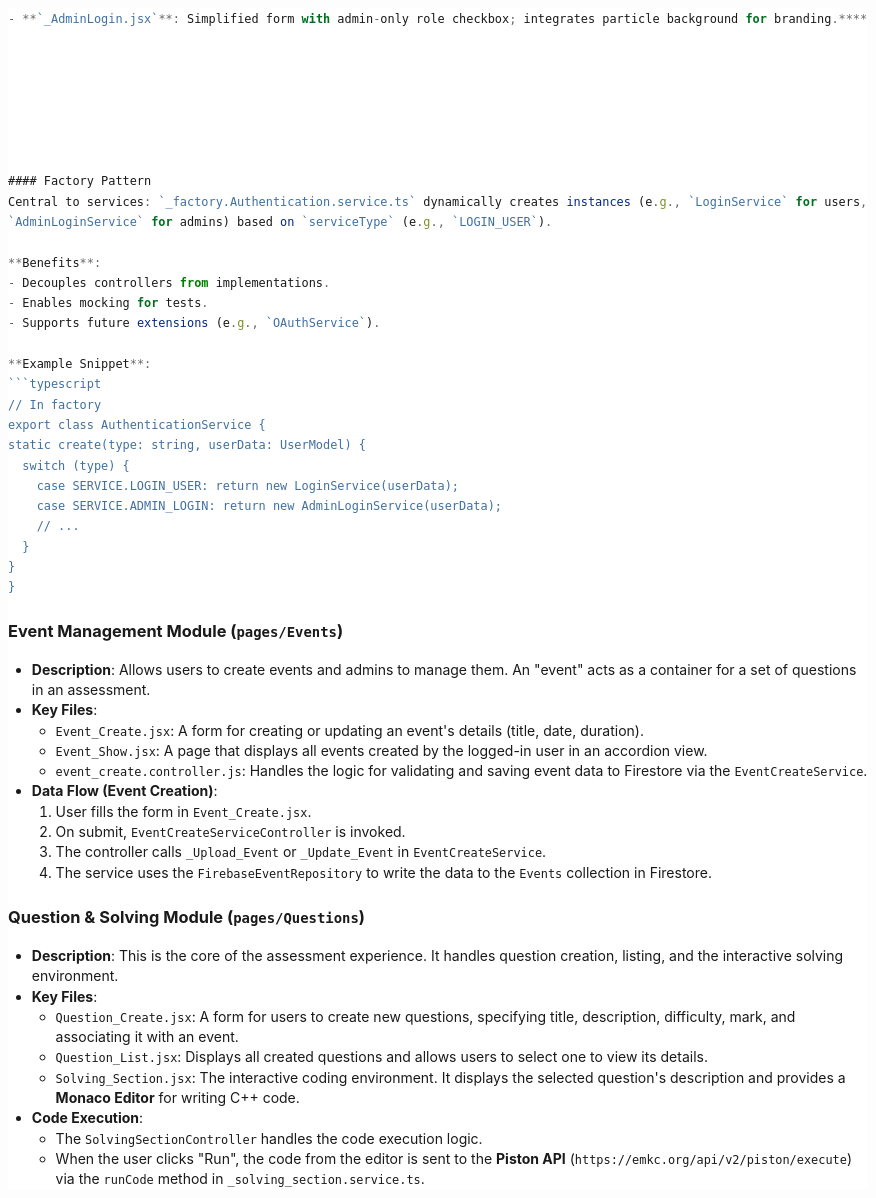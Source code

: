   ```javascript
- **`_AdminLogin.jsx`**: Simplified form with admin-only role checkbox; integrates particle background for branding.****







#### Factory Pattern
Central to services: `_factory.Authentication.service.ts` dynamically creates instances (e.g., `LoginService` for users, `AdminLoginService` for admins) based on `serviceType` (e.g., `LOGIN_USER`).

**Benefits**:
- Decouples controllers from implementations.
- Enables mocking for tests.
- Supports future extensions (e.g., `OAuthService`).

**Example Snippet**:
```typescript
// In factory
export class AuthenticationService {
  static create(type: string, userData: UserModel) {
    switch (type) {
      case SERVICE.LOGIN_USER: return new LoginService(userData);
      case SERVICE.ADMIN_LOGIN: return new AdminLoginService(userData);
      // ...
    }
  }
}
```
### Event Management Module (`pages/Events`)

-   **Description**: Allows users to create events and admins to manage them. An "event" acts as a container for a set of questions in an assessment.
-   **Key Files**:
    -   `Event_Create.jsx`: A form for creating or updating an event's details (title, date, duration).
    -   `Event_Show.jsx`: A page that displays all events created by the logged-in user in an accordion view.
    -   `event_create.controller.js`: Handles the logic for validating and saving event data to Firestore via the `EventCreateService`.
-   **Data Flow (Event Creation)**:
    1.  User fills the form in `Event_Create.jsx`.
    2.  On submit, `EventCreateServiceController` is invoked.
    3.  The controller calls `_Upload_Event` or `_Update_Event` in `EventCreateService`.
    4.  The service uses the `FirebaseEventRepository` to write the data to the `Events` collection in Firestore.

### Question & Solving Module (`pages/Questions`)

-   **Description**: This is the core of the assessment experience. It handles question creation, listing, and the interactive solving environment.
-   **Key Files**:
    -   `Question_Create.jsx`: A form for users to create new questions, specifying title, description, difficulty, mark, and associating it with an event.
    -   `Question_List.jsx`: Displays all created questions and allows users to select one to view its details.
    -   `Solving_Section.jsx`: The interactive coding environment. It displays the selected question's description and provides a **Monaco Editor** for writing C++ code.
-   **Code Execution**:
    -   The `SolvingSectionController` handles the code execution logic.
    -   When the user clicks "Run", the code from the editor is sent to the **Piston API** (`https://emkc.org/api/v2/piston/execute`) via the `runCode` method in `_solving_section.service.ts`.